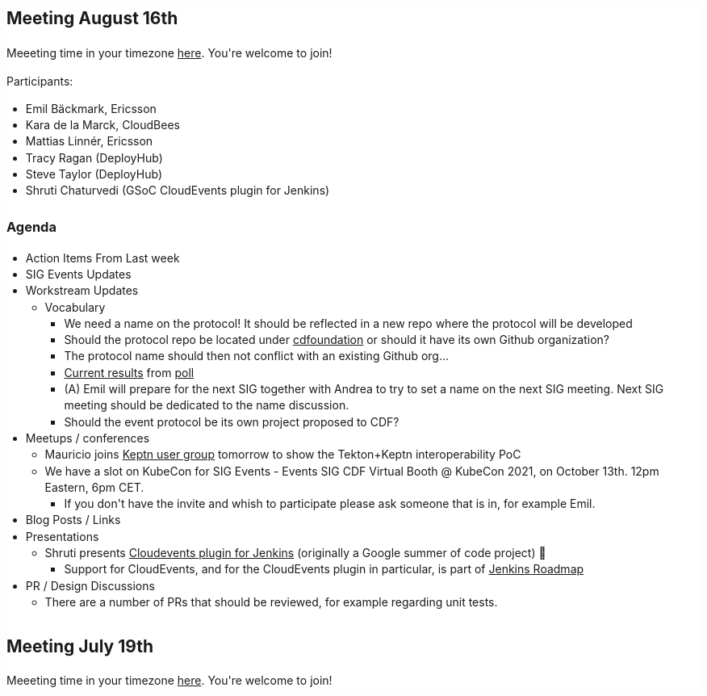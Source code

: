 
## Meeting August 16th

Meeeting time in your timezone [here](https://time.is/3pm_16_August_2021_in_UTC). You're welcome to join!

Participants:
- Emil Bäckmark, Ericsson
- Kara de la Marck, CloudBees
- Mattias Linnér, Ericsson
- Tracy Ragan (DeployHub)
- Steve Taylor (DeployHub)
- Shruti Chaturvedi (GSoC CloudEvents plugin for Jenkins)

### Agenda
- Action Items From Last week
- SIG Events Updates
- Workstream Updates
    - Vocabulary
        - We need a name on the protocol! It should be reflected in a new repo where the protocol will be developed
        - Should the protocol repo be located under [cdfoundation](https://github.com/cdfoundation) or should it have its own Github organization?
        - The protocol name should then not conflict with an existing Github org...
        - [Current results](https://docs.google.com/spreadsheets/d/14Q9X_330YNGK1Naq22TN0iA2q1mVSSXIusGysCGmcVU/edit?resourcekey#gid=1286431544) from [poll](https://docs.google.com/forms/d/1CVPooDG16B6JaBqQysH7V6UehYcZcSw_PM1HrtxwNns/viewform?edit_requested=true)
        - (A) Emil will prepare for the next SIG together with Andrea to try to set a name on the next SIG meeting. Next SIG meeting should be dedicated to the name discussion.
        - Should the event protocol be its own project proposed to CDF?
- Meetups / conferences
    - Mauricio joins [Keptn user group](https://keptn.sh/community/meetings/#keptn-user-group) tomorrow to show the Tekton+Keptn interoperability PoC
    - We have a slot on KubeCon for SIG Events - Events SIG CDF Virtual Booth @ KubeCon 2021, on October 13th. 12pm Eastern, 6pm CET.
        - If you don't have the invite and whish to participate please ask someone that is in, for example Emil.
- Blog Posts / Links
- Presentations
    - Shruti presents [Cloudevents plugin for Jenkins](https://github.com/jenkinsci/cloudevents-plugin) (originally a Google summer of code project) 🎉
        - Support for CloudEvents, and for the CloudEvents plugin in particular, is part of [Jenkins Roadmap](https://www.jenkins.io/project/roadmap/)
- PR / Design Discussions
    - There are a number of PRs that should be reviewed, for example regarding unit tests.

## Meeting July 19th


Meeeting time in your timezone [here](https://time.is/3pm_21_June_2021_in_UTC). You're welcome to join!
